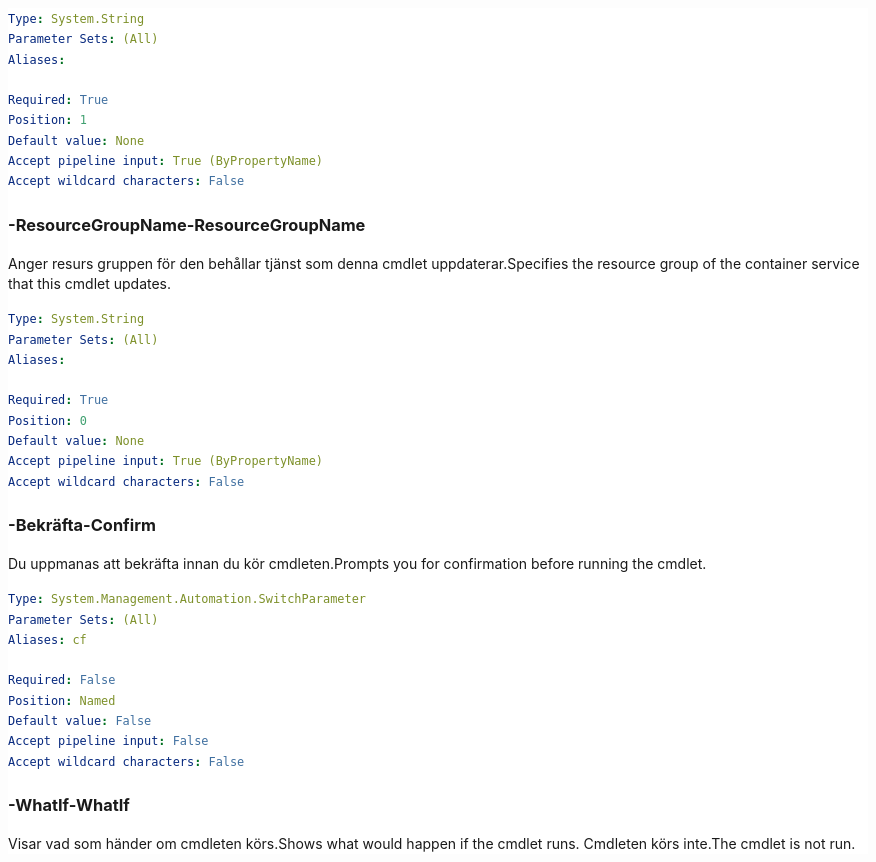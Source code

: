 ```yaml
Type: System.String
Parameter Sets: (All)
Aliases:

Required: True
Position: 1
Default value: None
Accept pipeline input: True (ByPropertyName)
Accept wildcard characters: False
```

### <span data-ttu-id="2c5b5-125">-ResourceGroupName</span><span class="sxs-lookup"><span data-stu-id="2c5b5-125">-ResourceGroupName</span></span>
<span data-ttu-id="2c5b5-126">Anger resurs gruppen för den behållar tjänst som denna cmdlet uppdaterar.</span><span class="sxs-lookup"><span data-stu-id="2c5b5-126">Specifies the resource group of the container service that this cmdlet updates.</span></span>

```yaml
Type: System.String
Parameter Sets: (All)
Aliases:

Required: True
Position: 0
Default value: None
Accept pipeline input: True (ByPropertyName)
Accept wildcard characters: False
```

### <span data-ttu-id="2c5b5-127">-Bekräfta</span><span class="sxs-lookup"><span data-stu-id="2c5b5-127">-Confirm</span></span>
<span data-ttu-id="2c5b5-128">Du uppmanas att bekräfta innan du kör cmdleten.</span><span class="sxs-lookup"><span data-stu-id="2c5b5-128">Prompts you for confirmation before running the cmdlet.</span></span>

```yaml
Type: System.Management.Automation.SwitchParameter
Parameter Sets: (All)
Aliases: cf

Required: False
Position: Named
Default value: False
Accept pipeline input: False
Accept wildcard characters: False
```

### <span data-ttu-id="2c5b5-129">-WhatIf</span><span class="sxs-lookup"><span data-stu-id="2c5b5-129">-WhatIf</span></span>
<span data-ttu-id="2c5b5-130">Visar vad som händer om cmdleten körs.</span><span class="sxs-lookup"><span data-stu-id="2c5b5-130">Shows what would happen if the cmdlet runs.</span></span>
<span data-ttu-id="2c5b5-131">Cmdleten körs inte.</span><span class="sxs-lookup"><span data-stu-id="2c5b5-131">The cmdlet is not run.</span></span>
